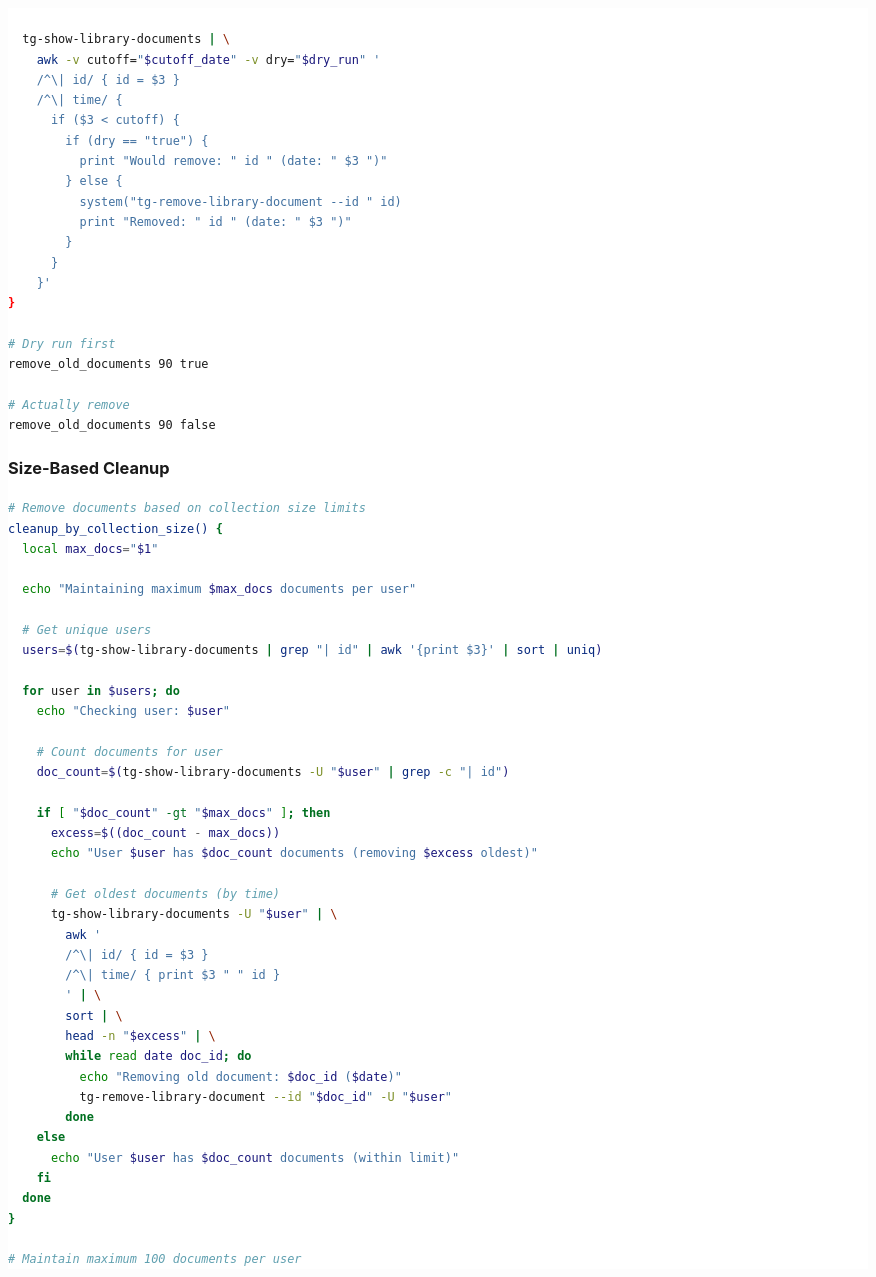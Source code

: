 ```bash
  
  tg-show-library-documents | \
    awk -v cutoff="$cutoff_date" -v dry="$dry_run" '
    /^\| id/ { id = $3 }
    /^\| time/ { 
      if ($3 < cutoff) {
        if (dry == "true") {
          print "Would remove: " id " (date: " $3 ")"
        } else {
          system("tg-remove-library-document --id " id)
          print "Removed: " id " (date: " $3 ")"
        }
      }
    }'
}

# Dry run first
remove_old_documents 90 true

# Actually remove
remove_old_documents 90 false
```

### Size-Based Cleanup
```bash
# Remove documents based on collection size limits
cleanup_by_collection_size() {
  local max_docs="$1"
  
  echo "Maintaining maximum $max_docs documents per user"
  
  # Get unique users
  users=$(tg-show-library-documents | grep "| id" | awk '{print $3}' | sort | uniq)
  
  for user in $users; do
    echo "Checking user: $user"
    
    # Count documents for user
    doc_count=$(tg-show-library-documents -U "$user" | grep -c "| id")
    
    if [ "$doc_count" -gt "$max_docs" ]; then
      excess=$((doc_count - max_docs))
      echo "User $user has $doc_count documents (removing $excess oldest)"
      
      # Get oldest documents (by time)
      tg-show-library-documents -U "$user" | \
        awk '
        /^\| id/ { id = $3 }
        /^\| time/ { print $3 " " id }
        ' | \
        sort | \
        head -n "$excess" | \
        while read date doc_id; do
          echo "Removing old document: $doc_id ($date)"
          tg-remove-library-document --id "$doc_id" -U "$user"
        done
    else
      echo "User $user has $doc_count documents (within limit)"
    fi
  done
}

# Maintain maximum 100 documents per user
```
